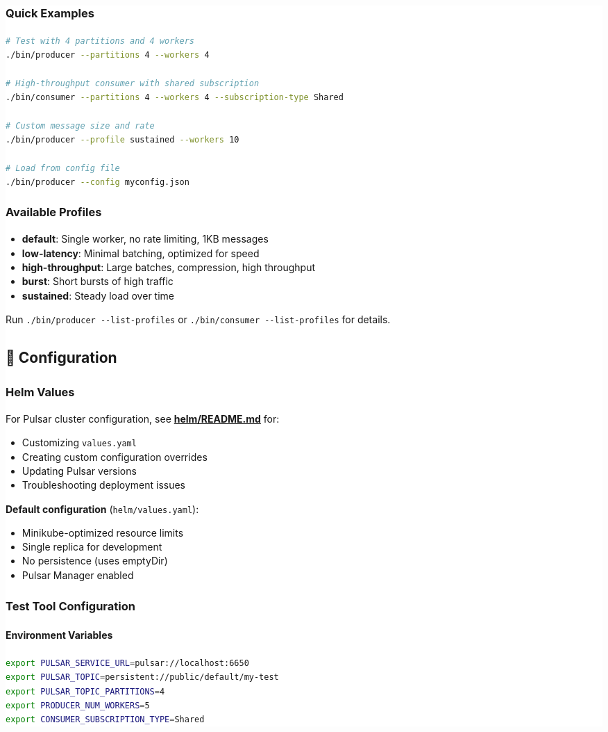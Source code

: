 ### Quick Examples

```bash
# Test with 4 partitions and 4 workers
./bin/producer --partitions 4 --workers 4

# High-throughput consumer with shared subscription
./bin/consumer --partitions 4 --workers 4 --subscription-type Shared

# Custom message size and rate
./bin/producer --profile sustained --workers 10

# Load from config file
./bin/producer --config myconfig.json
```

### Available Profiles

- **default**: Single worker, no rate limiting, 1KB messages
- **low-latency**: Minimal batching, optimized for speed
- **high-throughput**: Large batches, compression, high throughput
- **burst**: Short bursts of high traffic
- **sustained**: Steady load over time

Run `./bin/producer --list-profiles` or `./bin/consumer --list-profiles` for details.

## 🔧 Configuration

### Helm Values

For Pulsar cluster configuration, see **[helm/README.md](helm/README.md)** for:
- Customizing `values.yaml`
- Creating custom configuration overrides
- Updating Pulsar versions
- Troubleshooting deployment issues

**Default configuration** (`helm/values.yaml`):
- Minikube-optimized resource limits
- Single replica for development
- No persistence (uses emptyDir)
- Pulsar Manager enabled

### Test Tool Configuration

#### Environment Variables

```bash
export PULSAR_SERVICE_URL=pulsar://localhost:6650
export PULSAR_TOPIC=persistent://public/default/my-test
export PULSAR_TOPIC_PARTITIONS=4
export PRODUCER_NUM_WORKERS=5
export CONSUMER_SUBSCRIPTION_TYPE=Shared
```
